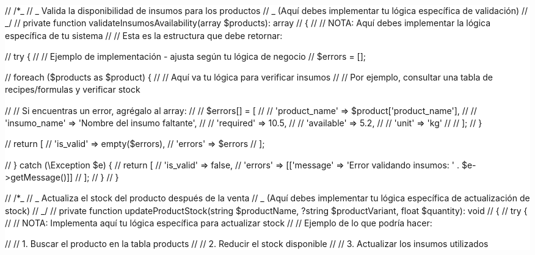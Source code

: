 // /\*_
// _ Valida la disponibilidad de insumos para los productos
// _ (Aquí debes implementar tu lógica específica de validación)
// _/
// private function validateInsumosAvailability(array $products): array
// {
// // NOTA: Aquí debes implementar la lógica específica de tu sistema
// // Esta es la estructura que debe retornar:

// try {
// // Ejemplo de implementación - ajusta según tu lógica de negocio
// $errors = [];

// foreach ($products as $product) {
// // Aquí va tu lógica para verificar insumos
// // Por ejemplo, consultar una tabla de recipes/formulas y verificar stock

// // Si encuentras un error, agrégalo al array:
// // $errors[] = [
// // 'product_name' => $product['product_name'],
// // 'insumo_name' => 'Nombre del insumo faltante',
// // 'required' => 10.5,
// // 'available' => 5.2,
// // 'unit' => 'kg'
// // ];
// }

// return [
// 'is_valid' => empty($errors),
// 'errors' => $errors
// ];

// } catch (\Exception $e) {
// return [
// 'is_valid' => false,
// 'errors' => [['message' => 'Error validando insumos: ' . $e->getMessage()]]
// ];
// }
// }

// /\*_
// _ Actualiza el stock del producto después de la venta
// _ (Aquí debes implementar tu lógica específica de actualización de stock)
// _/
// private function updateProductStock(string $productName, ?string $productVariant, float $quantity): void
// {
// try {
// // NOTA: Implementa aquí tu lógica específica para actualizar stock
// // Ejemplo de lo que podría hacer:

// // 1. Buscar el producto en la tabla products
// // 2. Reducir el stock disponible
// // 3. Actualizar los insumos utilizados
